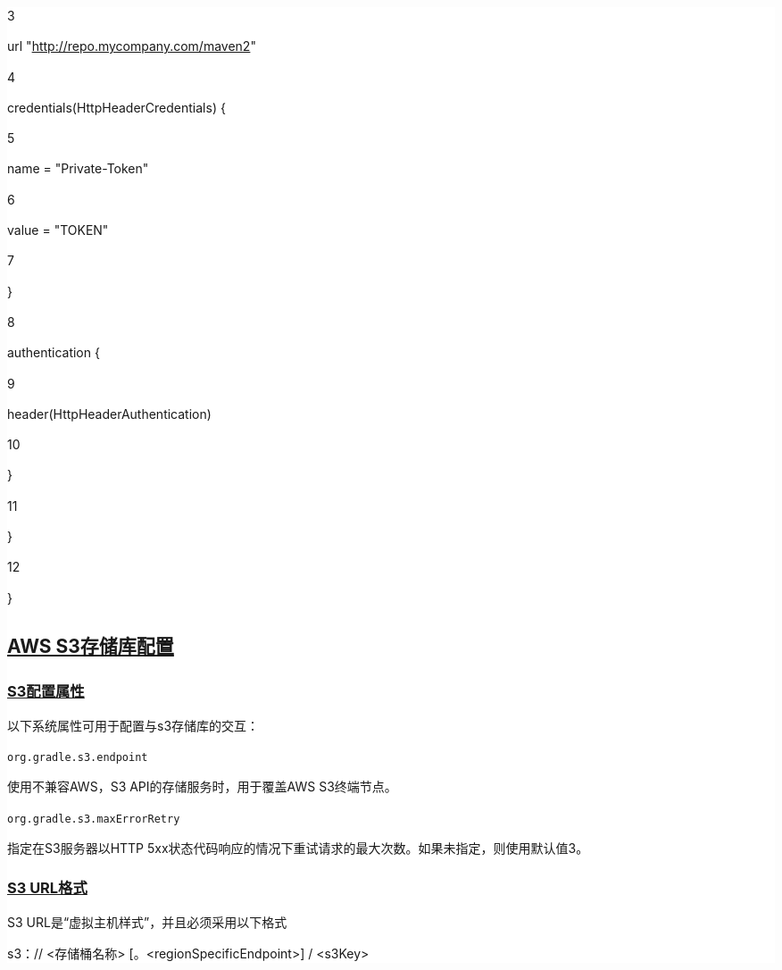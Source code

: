 3

 url "http://repo.mycompany.com/maven2"

4

 credentials\(HttpHeaderCredentials\) \{

5

 name \= "Private-Token"

6

 value \= "TOKEN"

7

 \}

8

 authentication \{

9

 header\(HttpHeaderAuthentication\)

10

 \}

11

 \}

12

\}

## [](#sec:s3-repositories)[AWS S3存储库配置](#sec:s3-repositories)

### [](#sub:s3_configuration_properties)[S3配置属性](#sub:s3_configuration_properties)

以下系统属性可用于配置与s3存储库的交互：

`org.gradle.s3.endpoint`

使用不兼容AWS，S3 API的存储服务时，用于覆盖AWS S3终端节点。

`org.gradle.s3.maxErrorRetry`

指定在S3服务器以HTTP 5xx状态代码响应的情况下重试请求的最大次数。如果未指定，则使用默认值3。

### [](#sub:s3_url_formats)[S3 URL格式](#sub:s3_url_formats)

S3 URL是“虚拟主机样式”，并且必须采用以下格式

s3：// \<存储桶名称> \[。\<regionSpecificEndpoint>\] / \<s3Key>
